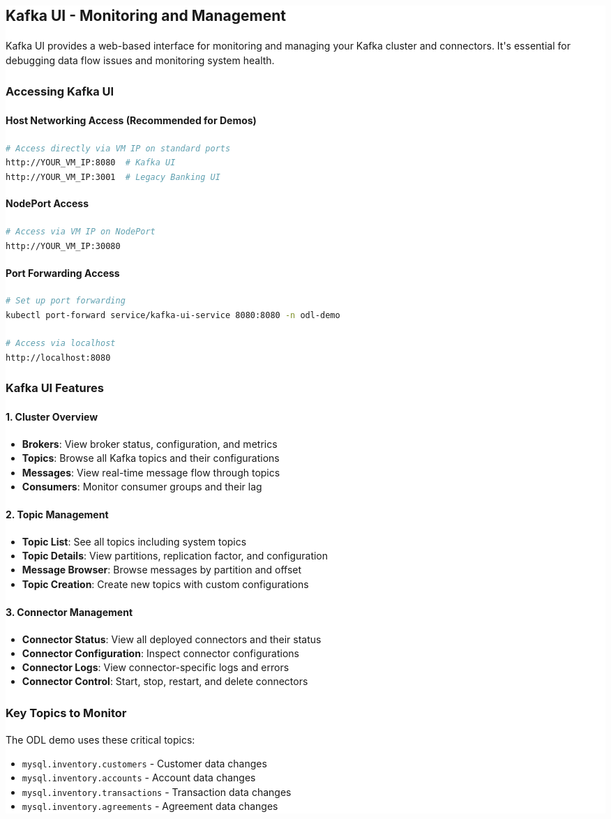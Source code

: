 ## Kafka UI - Monitoring and Management

Kafka UI provides a web-based interface for monitoring and managing your Kafka cluster and connectors. It's essential for debugging data flow issues and monitoring system health.

### Accessing Kafka UI

#### Host Networking Access (Recommended for Demos)
```bash
# Access directly via VM IP on standard ports
http://YOUR_VM_IP:8080  # Kafka UI
http://YOUR_VM_IP:3001  # Legacy Banking UI
```

#### NodePort Access
```bash
# Access via VM IP on NodePort
http://YOUR_VM_IP:30080
```

#### Port Forwarding Access
```bash
# Set up port forwarding
kubectl port-forward service/kafka-ui-service 8080:8080 -n odl-demo

# Access via localhost
http://localhost:8080
```

### Kafka UI Features

#### 1. Cluster Overview
- **Brokers**: View broker status, configuration, and metrics
- **Topics**: Browse all Kafka topics and their configurations
- **Messages**: View real-time message flow through topics
- **Consumers**: Monitor consumer groups and their lag

#### 2. Topic Management
- **Topic List**: See all topics including system topics
- **Topic Details**: View partitions, replication factor, and configuration
- **Message Browser**: Browse messages by partition and offset
- **Topic Creation**: Create new topics with custom configurations

#### 3. Connector Management
- **Connector Status**: View all deployed connectors and their status
- **Connector Configuration**: Inspect connector configurations
- **Connector Logs**: View connector-specific logs and errors
- **Connector Control**: Start, stop, restart, and delete connectors

### Key Topics to Monitor

The ODL demo uses these critical topics:
- `mysql.inventory.customers` - Customer data changes
- `mysql.inventory.accounts` - Account data changes  
- `mysql.inventory.transactions` - Transaction data changes
- `mysql.inventory.agreements` - Agreement data changes
